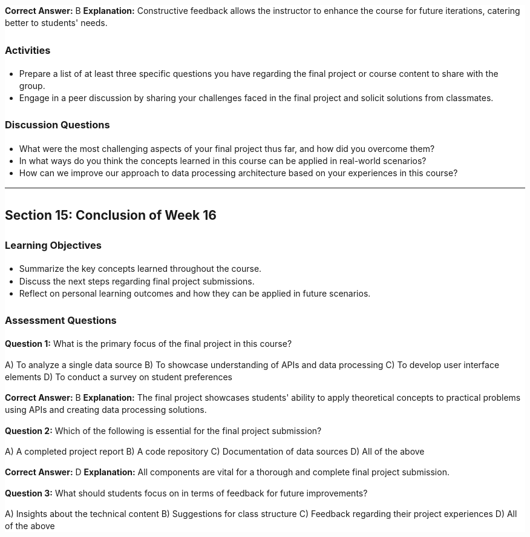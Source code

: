 **Correct Answer:** B
**Explanation:** Constructive feedback allows the instructor to enhance the course for future iterations, catering better to students' needs.

### Activities
- Prepare a list of at least three specific questions you have regarding the final project or course content to share with the group.
- Engage in a peer discussion by sharing your challenges faced in the final project and solicit solutions from classmates.

### Discussion Questions
- What were the most challenging aspects of your final project thus far, and how did you overcome them?
- In what ways do you think the concepts learned in this course can be applied in real-world scenarios?
- How can we improve our approach to data processing architecture based on your experiences in this course?

---

## Section 15: Conclusion of Week 16

### Learning Objectives
- Summarize the key concepts learned throughout the course.
- Discuss the next steps regarding final project submissions.
- Reflect on personal learning outcomes and how they can be applied in future scenarios.

### Assessment Questions

**Question 1:** What is the primary focus of the final project in this course?

  A) To analyze a single data source
  B) To showcase understanding of APIs and data processing
  C) To develop user interface elements
  D) To conduct a survey on student preferences

**Correct Answer:** B
**Explanation:** The final project showcases students' ability to apply theoretical concepts to practical problems using APIs and creating data processing solutions.

**Question 2:** Which of the following is essential for the final project submission?

  A) A completed project report
  B) A code repository
  C) Documentation of data sources
  D) All of the above

**Correct Answer:** D
**Explanation:** All components are vital for a thorough and complete final project submission.

**Question 3:** What should students focus on in terms of feedback for future improvements?

  A) Insights about the technical content
  B) Suggestions for class structure
  C) Feedback regarding their project experiences
  D) All of the above
